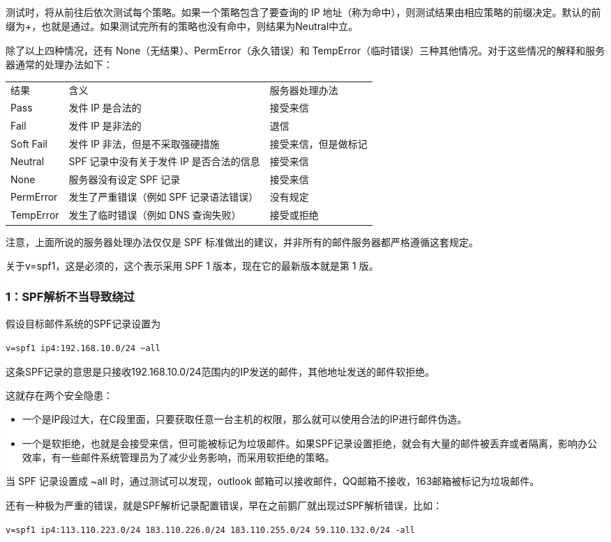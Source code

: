 

测试时，将从前往后依次测试每个策略。如果一个策略包含了要查询的 IP 地址（称为命中），则测试结果由相应策略的前缀决定。默认的前缀为+，也就是通过。如果测试完所有的策略也没有命中，则结果为Neutral中立。



除了以上四种情况，还有 None（无结果）、PermError（永久错误）和 TempError（临时错误）三种其他情况。对于这些情况的解释和服务器通常的处理办法如下：



<table><tbody><tr><td>结果</td><td>含义</td><td>服务器处理办法</td></tr><tr><td>Pass</td><td>发件 IP 是合法的</td><td>接受来信</td></tr><tr><td>Fail</td><td>发件 IP 是非法的</td><td>退信</td></tr><tr><td>Soft Fail</td><td>发件 IP 非法，但是不采取强硬措施</td><td>接受来信，但是做标记</td></tr><tr><td>Neutral</td><td>SPF 记录中没有关于发件 IP 是否合法的信息</td><td>接受来信</td></tr><tr><td>None</td><td>服务器没有设定 SPF 记录</td><td>接受来信</td></tr><tr><td>PermError</td><td>发生了严重错误（例如 SPF 记录语法错误）</td><td>没有规定</td></tr><tr><td>TempError</td><td>发生了临时错误（例如 DNS 查询失败）</td><td>接受或拒绝</td></tr></tbody></table>



注意，上面所说的服务器处理办法仅仅是 SPF 标准做出的建议，并非所有的邮件服务器都严格遵循这套规定。 



关于v=spf1，这是必须的，这个表示采用 SPF 1 版本，现在它的最新版本就是第 1 版。



### 1：SPF解析不当导致绕过



假设目标邮件系统的SPF记录设置为



```
v=spf1 ip4:192.168.10.0/24 ~all
```




这条SPF记录的意思是只接收192.168.10.0/24范围内的IP发送的邮件，其他地址发送的邮件软拒绝。



这就存在两个安全隐患：



*   一个是IP段过大，在C段里面，只要获取任意一台主机的权限，那么就可以使用合法的IP进行邮件伪造。

*   一个是软拒绝，也就是会接受来信，但可能被标记为垃圾邮件。如果SPF记录设置拒绝，就会有大量的邮件被丢弃或者隔离，影响办公效率，有一些邮件系统管理员为了减少业务影响，而采用软拒绝的策略。



当 SPF 记录设置成 ~all 时，通过测试可以发现，outlook 邮箱可以接收邮件，QQ邮箱不接收，163邮箱被标记为垃圾邮件。



还有一种极为严重的错误，就是SPF解析记录配置错误，早在之前鹅厂就出现过SPF解析错误，比如：



```
v=spf1 ip4:113.110.223.0/24 183.110.226.0/24 183.110.255.0/24 59.110.132.0/24 -all
```



